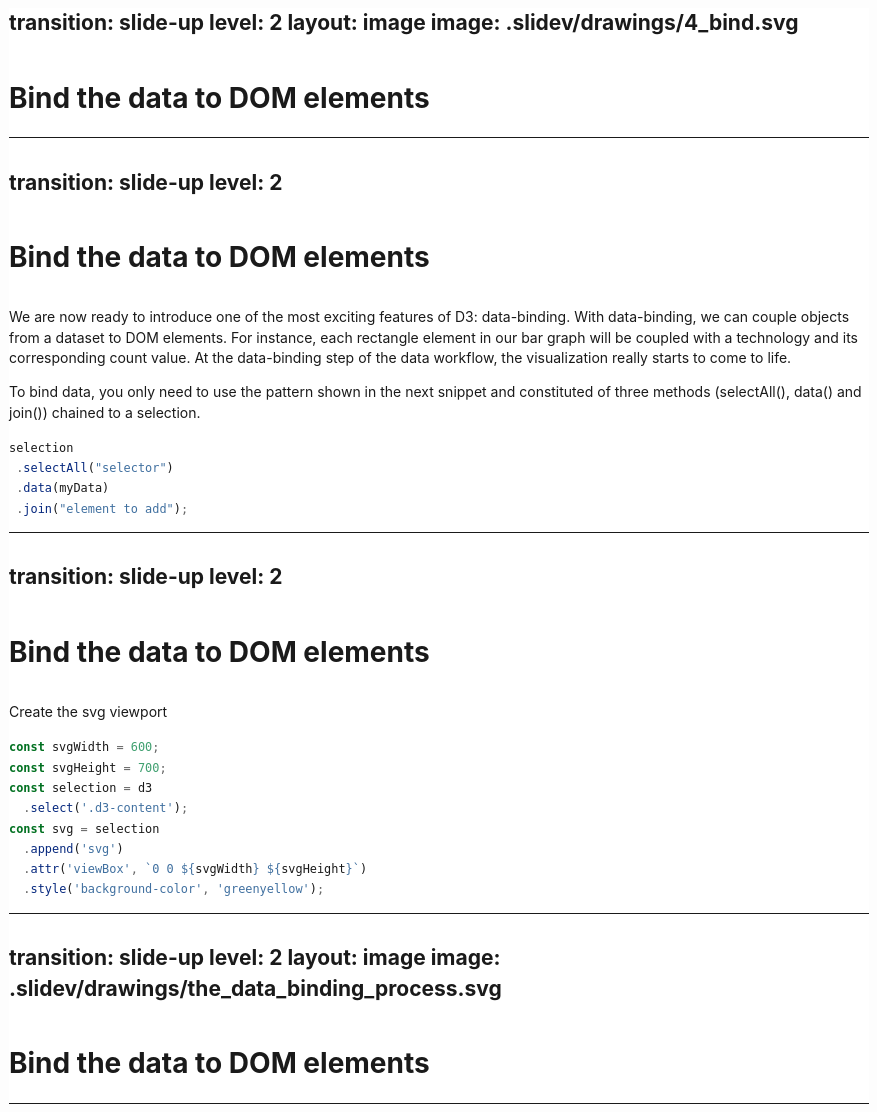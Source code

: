 transition: slide-up
level: 2
layout: image
image: .slidev/drawings/4_bind.svg
---
# Bind the data to DOM elements

---
transition: slide-up
level: 2
---
# Bind the data to DOM elements
##

We are now ready to introduce one of the most exciting features of D3: data-binding. With data-binding, we can couple objects from a dataset to DOM elements. For instance, each rectangle element in our bar graph will be coupled with a technology and its corresponding count value. At the data-binding step of the data workflow, the visualization really starts to come to life.

To bind data, you only need to use the pattern shown in the next snippet and constituted of
three methods (selectAll(), data() and join()) chained to a selection.

```js
selection
 .selectAll("selector")
 .data(myData)
 .join("element to add");
```

---
transition: slide-up
level: 2
---
# Bind the data to DOM elements
##

Create the svg viewport

```js
const svgWidth = 600;
const svgHeight = 700;
const selection = d3
  .select('.d3-content');
const svg = selection
  .append('svg')
  .attr('viewBox', `0 0 ${svgWidth} ${svgHeight}`)
  .style('background-color', 'greenyellow');
```

---
transition: slide-up
level: 2
layout: image
image: .slidev/drawings/the_data_binding_process.svg
---
# Bind the data to DOM elements

---